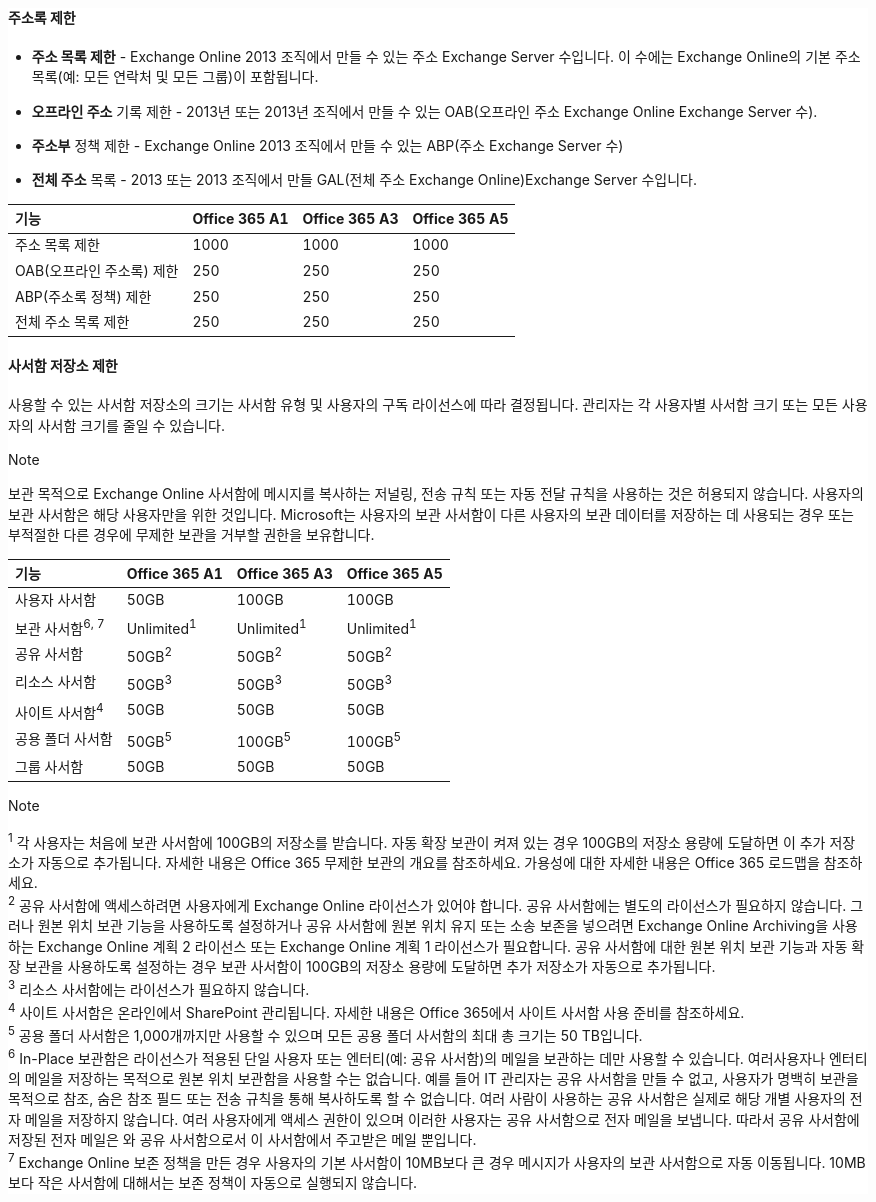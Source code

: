 #### <a name="address-book-limits"></a>주소록 제한

- **주소 목록 제한** - Exchange Online 2013 조직에서 만들 수 있는 주소 Exchange Server 수입니다. 이 수에는 Exchange Online의 기본 주소 목록(예: 모든 연락처 및 모든 그룹)이 포함됩니다. 
    
- **오프라인 주소** 기록 제한 - 2013년 또는 2013년 조직에서 만들 수 있는 OAB(오프라인 주소 Exchange Online Exchange Server 수). 
    
- **주소부** 정책 제한 - Exchange Online 2013 조직에서 만들 수 있는 ABP(주소 Exchange Server 수) 
    
- **전체 주소** 목록 - 2013 또는 2013 조직에서 만들 GAL(전체 주소 Exchange Online)Exchange Server 수입니다. 
    
| 기능 | Office 365 A1 | Office 365 A3 | Office 365 A5 |
|:-----|:-----|:-----|:-----|
|주소 목록 제한  <br/> |1000  <br/> |1000  <br/> |1000  <br/> |
|OAB(오프라인 주소록) 제한  <br/> |250  <br/> |250  <br/> |250  <br/> |
|ABP(주소록 정책) 제한  <br/> |250  <br/> |250  <br/> |250  <br/> |
|전체 주소 목록 제한  <br/> |250  <br/> |250  <br/> |250  <br/> |
   
#### <a name="mailbox-storage-limits"></a>사서함 저장소 제한

사용할 수 있는 사서함 저장소의 크기는 사서함 유형 및 사용자의 구독 라이선스에 따라 결정됩니다. 관리자는 각 사용자별 사서함 크기 또는 모든 사용자의 사서함 크기를 줄일 수 있습니다.
  
> [!NOTE]
> 보관 목적으로 Exchange Online 사서함에 메시지를 복사하는 저널링, 전송 규칙 또는 자동 전달 규칙을 사용하는 것은 허용되지 않습니다. 사용자의 보관 사서함은 해당 사용자만을 위한 것입니다. Microsoft는 사용자의 보관 사서함이 다른 사용자의 보관 데이터를 저장하는 데 사용되는 경우 또는 부적절한 다른 경우에 무제한 보관을 거부할 권한을 보유합니다.
  
| 기능 | Office 365 A1 | Office 365 A3 | Office 365 A5 |
|:-----|:-----|:-----|:-----|
|사용자 사서함  <br/> |50GB  <br/> |100GB  <br/> |100GB  <br/> |
|보관 사서함<sup>6, 7</sup> <br/> |Unlimited<sup>1</sup> <br/> |Unlimited<sup>1</sup> <br/> |Unlimited<sup>1</sup> <br/> |
|공유 사서함  <br/> |50GB<sup>2</sup> <br/> |50GB<sup>2</sup> <br/> |50GB<sup>2</sup> <br/> |
|리소스 사서함  <br/> |50GB<sup>3</sup> <br/> |50GB<sup>3</sup> <br/> |50GB<sup>3</sup> <br/> |
|사이트 사서함<sup>4</sup> <br/> |50GB  <br/> |50GB  <br/> |50GB  <br/> |
|공용 폴더 사서함  <br/> |50GB<sup>5</sup> <br/> |100GB<sup>5</sup> <br/> |100GB<sup>5</sup> <br/> |
|그룹 사서함  <br/> |50GB  <br/> |50GB  <br/> |50GB  <br/> |
   
> [!NOTE]
> <sup>1</sup> 각 사용자는 처음에 보관 사서함에 100GB의 저장소를 받습니다. 자동 확장 보관이 켜져 있는 경우 100GB의 저장소 용량에 도달하면 이 추가 저장소가 자동으로 추가됩니다. 자세한 내용은 Office 365 무제한 보관의 개요를 참조하세요. 가용성에 대한 자세한 내용은 Office 365 로드맵을 참조하세요. <br/> 
<sup>2</sup> 공유 사서함에 액세스하려면 사용자에게 Exchange Online 라이선스가 있어야 합니다. 공유 사서함에는 별도의 라이선스가 필요하지 않습니다. 그러나 원본 위치 보관 기능을 사용하도록 설정하거나 공유 사서함에 원본 위치 유지 또는 소송 보존을 넣으려면 Exchange Online Archiving을 사용하는 Exchange Online 계획 2 라이선스 또는 Exchange Online 계획 1 라이선스가 필요합니다. 공유 사서함에 대한 원본 위치 보관 기능과 자동 확장 보관을 사용하도록 설정하는 경우 보관 사서함이 100GB의 저장소 용량에 도달하면 추가 저장소가 자동으로 추가됩니다. <br/> 
<sup>3</sup> 리소스 사서함에는 라이선스가 필요하지 않습니다.<br/> 
<sup>4</sup> 사이트 사서함은 온라인에서 SharePoint 관리됩니다. 자세한 내용은 Office 365에서 사이트 사서함 사용 준비를 참조하세요.<br/> 
<sup>5</sup> 공용 폴더 사서함은 1,000개까지만 사용할 수 있으며 모든 공용 폴더 사서함의 최대 총 크기는 50 TB입니다.<br/> 
<sup>6</sup> In-Place 보관함은 라이선스가 적용된 단일 사용자 또는 엔터티(예: 공유 사서함)의 메일을 보관하는 데만 사용할 수 있습니다. 여러사용자나 엔터티의 메일을 저장하는 목적으로 원본 위치 보관함을 사용할 수는 없습니다. 예를 들어 IT 관리자는 공유 사서함을 만들 수 없고, 사용자가 명백히 보관을 목적으로 참조, 숨은 참조 필드 또는 전송 규칙을 통해 복사하도록 할 수 없습니다. 여러 사람이 사용하는 공유 사서함은 실제로 해당 개별 사용자의 전자 메일을 저장하지 않습니다. 여러 사용자에게 액세스 권한이 있으며 이러한 사용자는 공유 사서함으로 전자 메일을 보냅니다. 따라서 공유 사서함에 저장된 전자 메일은 와 공유 사서함으로서 이 사서함에서 주고받은 메일 뿐입니다.<br/> 
<sup>7</sup> Exchange Online 보존 정책을 만든 경우 사용자의 기본 사서함이 10MB보다 큰 경우 메시지가 사용자의 보관 사서함으로 자동 이동됩니다. 10MB 보다 작은 사서함에 대해서는 보존 정책이 자동으로 실행되지 않습니다. 
  
